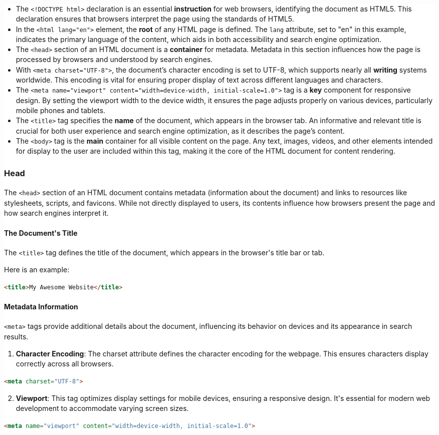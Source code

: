 - The `<!DOCTYPE html>` declaration is an essential **instruction** for web browsers, identifying the document as HTML5. This declaration ensures that browsers interpret the page using the standards of HTML5.
- In the `<html lang="en">` element, the **root** of any HTML page is defined. The `lang` attribute, set to "en" in this example, indicates the primary language of the content, which aids in both accessibility and search engine optimization.
- The `<head>` section of an HTML document is a **container** for metadata. Metadata in this section influences how the page is processed by browsers and understood by search engines.
- With `<meta charset="UTF-8">`, the document’s character encoding is set to UTF-8, which supports nearly all **writing** systems worldwide. This encoding is vital for ensuring proper display of text across different languages and characters.
- The `<meta name="viewport" content="width=device-width, initial-scale=1.0">` tag is a **key** component for responsive design. By setting the viewport width to the device width, it ensures the page adjusts properly on various devices, particularly mobile phones and tablets.
- The `<title>` tag specifies the **name** of the document, which appears in the browser tab. An informative and relevant title is crucial for both user experience and search engine optimization, as it describes the page’s content.
- The `<body>` tag is the **main** container for all visible content on the page. Any text, images, videos, and other elements intended for display to the user are included within this tag, making it the core of the HTML document for content rendering.

### Head

The `<head>` section of an HTML document contains metadata (information about the document) and links to resources like stylesheets, scripts, and favicons. While not directly displayed to users, its contents influence how browsers present the page and how search engines interpret it.

#### The Document's Title

The `<title>` tag defines the title of the document, which appears in the browser's title bar or tab. 

Here is an example:

```html
<title>My Awesome Website</title>
```

#### Metadata Information

`<meta>` tags provide additional details about the document, influencing its behavior on devices and its appearance in search results.

1. **Character Encoding**: The charset attribute defines the character encoding for the webpage. This ensures characters display correctly across all browsers.

``` html
<meta charset="UTF-8">
```

2. **Viewport**: This tag optimizes display settings for mobile devices, ensuring a responsive design. It's essential for modern web development to accommodate varying screen sizes.

```html
<meta name="viewport" content="width=device-width, initial-scale=1.0">
```
